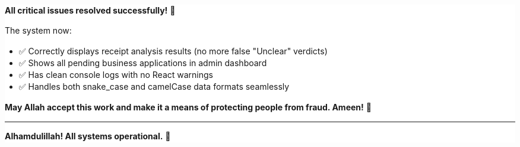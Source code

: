 **All critical issues resolved successfully!** 🎉

The system now:
- ✅ Correctly displays receipt analysis results (no more false "Unclear" verdicts)
- ✅ Shows all pending business applications in admin dashboard
- ✅ Has clean console logs with no React warnings
- ✅ Handles both snake_case and camelCase data formats seamlessly

**May Allah accept this work and make it a means of protecting people from fraud. Ameen!** 🤲

---

**Alhamdulillah! All systems operational.** 🚀

